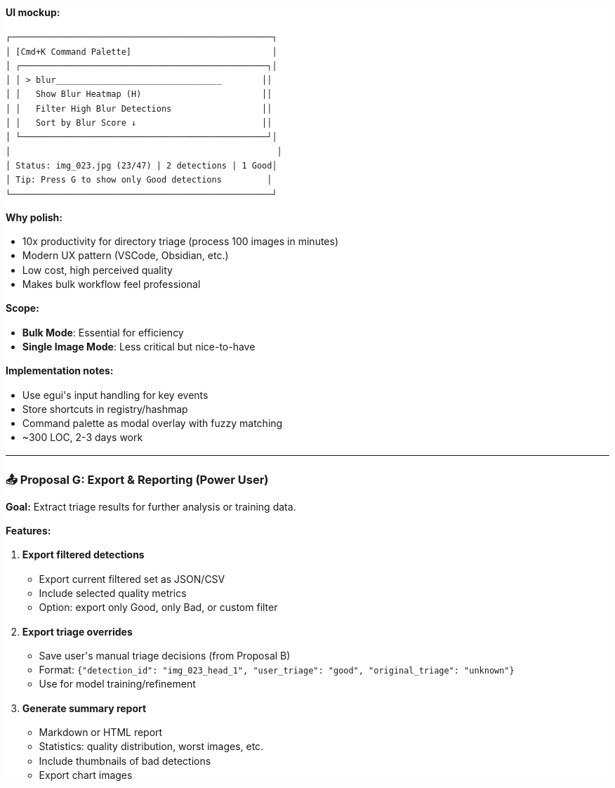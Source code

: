 **UI mockup:**
```
┌────────────────────────────────────────────────────┐
│ [Cmd+K Command Palette]                            │
│ ┌─────────────────────────────────────────────────┐│
│ │ > blur_________________________________        ││
│ │   Show Blur Heatmap (H)                        ││
│ │   Filter High Blur Detections                  ││
│ │   Sort by Blur Score ↓                         ││
│ └─────────────────────────────────────────────────┘│
│                                                     │
│ Status: img_023.jpg (23/47) | 2 detections | 1 Good│
│ Tip: Press G to show only Good detections         │
└────────────────────────────────────────────────────┘
```

**Why polish:**
- 10x productivity for directory triage (process 100 images in minutes)
- Modern UX pattern (VSCode, Obsidian, etc.)
- Low cost, high perceived quality
- Makes bulk workflow feel professional

**Scope:**
- **Bulk Mode**: Essential for efficiency
- **Single Image Mode**: Less critical but nice-to-have

**Implementation notes:**
- Use egui's input handling for key events
- Store shortcuts in registry/hashmap
- Command palette as modal overlay with fuzzy matching
- ~300 LOC, 2-3 days work

---

### 📤 Proposal G: Export & Reporting (Power User)

**Goal:** Extract triage results for further analysis or training data.

**Features:**

1. **Export filtered detections**
   - Export current filtered set as JSON/CSV
   - Include selected quality metrics
   - Option: export only Good, only Bad, or custom filter

2. **Export triage overrides**
   - Save user's manual triage decisions (from Proposal B)
   - Format: `{"detection_id": "img_023_head_1", "user_triage": "good", "original_triage": "unknown"}`
   - Use for model training/refinement

3. **Generate summary report**
   - Markdown or HTML report
   - Statistics: quality distribution, worst images, etc.
   - Include thumbnails of bad detections
   - Export chart images
